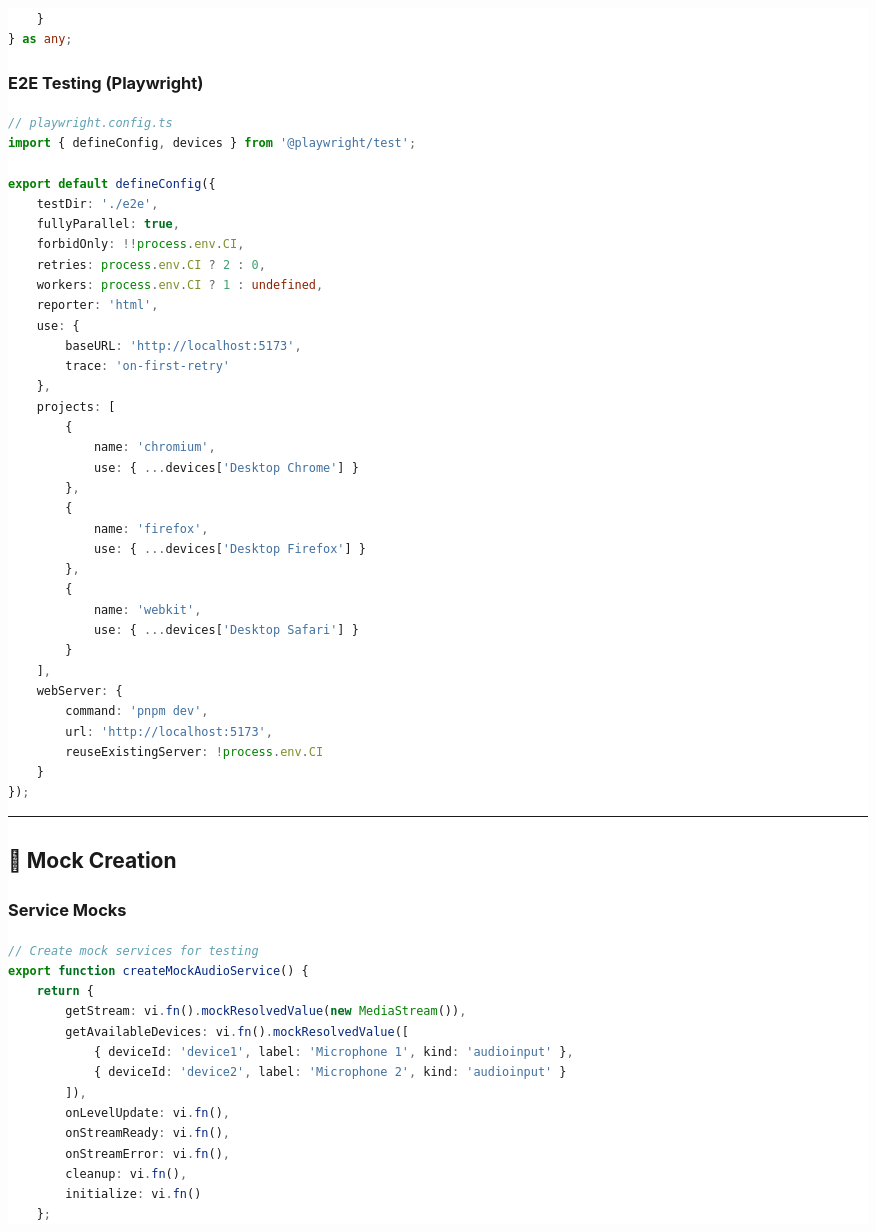 ```typescript
	}
} as any;
```

### **E2E Testing (Playwright)**

```typescript
// playwright.config.ts
import { defineConfig, devices } from '@playwright/test';

export default defineConfig({
	testDir: './e2e',
	fullyParallel: true,
	forbidOnly: !!process.env.CI,
	retries: process.env.CI ? 2 : 0,
	workers: process.env.CI ? 1 : undefined,
	reporter: 'html',
	use: {
		baseURL: 'http://localhost:5173',
		trace: 'on-first-retry'
	},
	projects: [
		{
			name: 'chromium',
			use: { ...devices['Desktop Chrome'] }
		},
		{
			name: 'firefox',
			use: { ...devices['Desktop Firefox'] }
		},
		{
			name: 'webkit',
			use: { ...devices['Desktop Safari'] }
		}
	],
	webServer: {
		command: 'pnpm dev',
		url: 'http://localhost:5173',
		reuseExistingServer: !process.env.CI
	}
});
```

---

## 🔧 **Mock Creation**

### **Service Mocks**

```typescript
// Create mock services for testing
export function createMockAudioService() {
	return {
		getStream: vi.fn().mockResolvedValue(new MediaStream()),
		getAvailableDevices: vi.fn().mockResolvedValue([
			{ deviceId: 'device1', label: 'Microphone 1', kind: 'audioinput' },
			{ deviceId: 'device2', label: 'Microphone 2', kind: 'audioinput' }
		]),
		onLevelUpdate: vi.fn(),
		onStreamReady: vi.fn(),
		onStreamError: vi.fn(),
		cleanup: vi.fn(),
		initialize: vi.fn()
	};
```